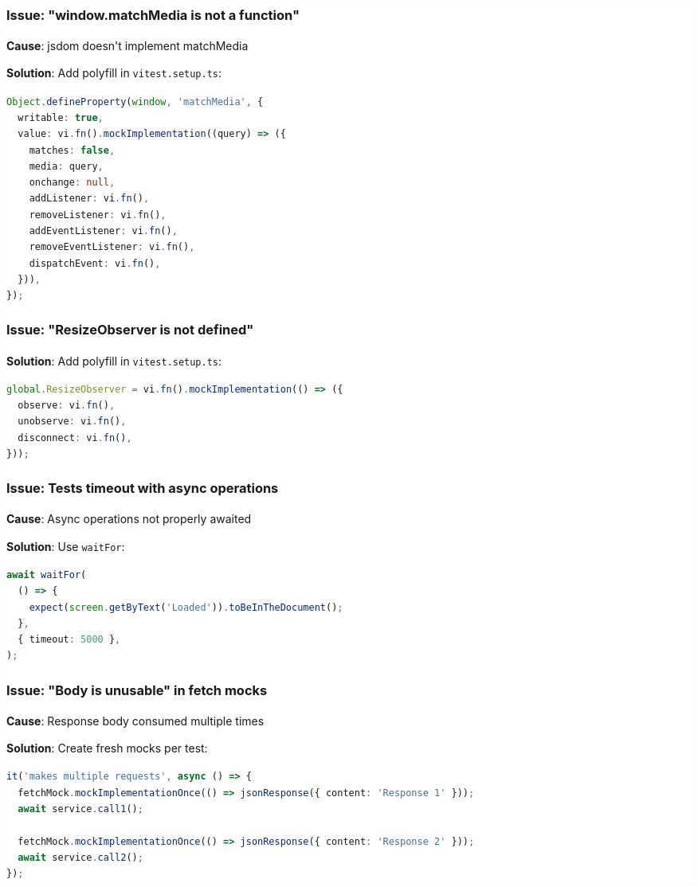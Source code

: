 ### Issue: "window.matchMedia is not a function"

**Cause**: jsdom doesn't implement matchMedia

**Solution**: Add polyfill in `vitest.setup.ts`:

```typescript
Object.defineProperty(window, 'matchMedia', {
  writable: true,
  value: vi.fn().mockImplementation((query) => ({
    matches: false,
    media: query,
    onchange: null,
    addListener: vi.fn(),
    removeListener: vi.fn(),
    addEventListener: vi.fn(),
    removeEventListener: vi.fn(),
    dispatchEvent: vi.fn(),
  })),
});
```

### Issue: "ResizeObserver is not defined"

**Solution**: Add polyfill in `vitest.setup.ts`:

```typescript
global.ResizeObserver = vi.fn().mockImplementation(() => ({
  observe: vi.fn(),
  unobserve: vi.fn(),
  disconnect: vi.fn(),
}));
```

### Issue: Tests timeout with async operations

**Cause**: Async operations not properly awaited

**Solution**: Use `waitFor`:

```typescript
await waitFor(
  () => {
    expect(screen.getByText('Loaded')).toBeInTheDocument();
  },
  { timeout: 5000 },
);
```

### Issue: "Body is unusable" in fetch mocks

**Cause**: Response body consumed multiple times

**Solution**: Create fresh mocks per test:

```typescript
it('makes multiple requests', async () => {
  fetchMock.mockImplementationOnce(() => jsonResponse({ content: 'Response 1' }));
  await service.call1();

  fetchMock.mockImplementationOnce(() => jsonResponse({ content: 'Response 2' }));
  await service.call2();
});
```
